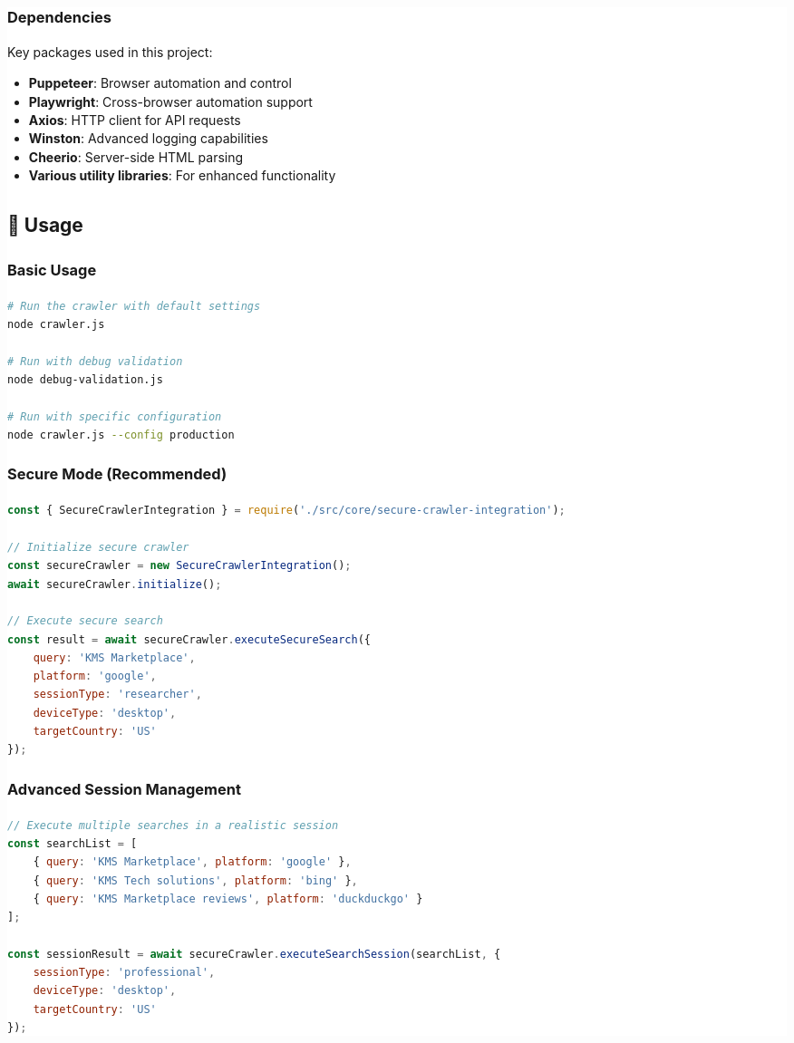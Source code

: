 ### Dependencies
Key packages used in this project:
- **Puppeteer**: Browser automation and control
- **Playwright**: Cross-browser automation support
- **Axios**: HTTP client for API requests
- **Winston**: Advanced logging capabilities
- **Cheerio**: Server-side HTML parsing
- **Various utility libraries**: For enhanced functionality

## 🚀 Usage

### Basic Usage
```bash
# Run the crawler with default settings
node crawler.js

# Run with debug validation
node debug-validation.js

# Run with specific configuration
node crawler.js --config production
```

### Secure Mode (Recommended)
```javascript
const { SecureCrawlerIntegration } = require('./src/core/secure-crawler-integration');

// Initialize secure crawler
const secureCrawler = new SecureCrawlerIntegration();
await secureCrawler.initialize();

// Execute secure search
const result = await secureCrawler.executeSecureSearch({
    query: 'KMS Marketplace',
    platform: 'google',
    sessionType: 'researcher',
    deviceType: 'desktop',
    targetCountry: 'US'
});
```

### Advanced Session Management
```javascript
// Execute multiple searches in a realistic session
const searchList = [
    { query: 'KMS Marketplace', platform: 'google' },
    { query: 'KMS Tech solutions', platform: 'bing' },
    { query: 'KMS Marketplace reviews', platform: 'duckduckgo' }
];

const sessionResult = await secureCrawler.executeSearchSession(searchList, {
    sessionType: 'professional',
    deviceType: 'desktop',
    targetCountry: 'US'
});
```

